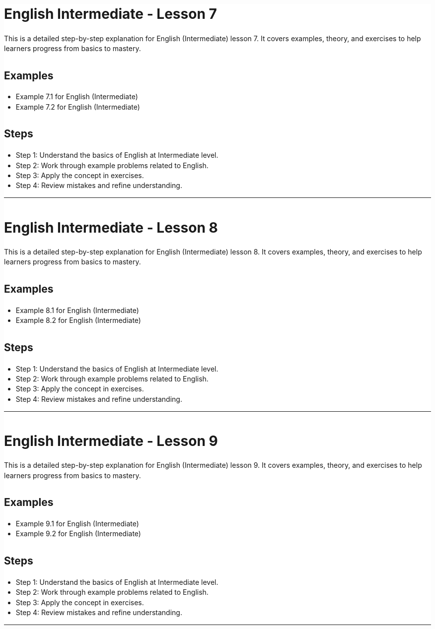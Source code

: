 
# English Intermediate - Lesson 7

This is a detailed step-by-step explanation for English (Intermediate) lesson 7. It covers examples, theory, and exercises to help learners progress from basics to mastery.

## Examples
- Example 7.1 for English (Intermediate)
- Example 7.2 for English (Intermediate)

## Steps
- Step 1: Understand the basics of English at Intermediate level.
- Step 2: Work through example problems related to English.
- Step 3: Apply the concept in exercises.
- Step 4: Review mistakes and refine understanding.

---

# English Intermediate - Lesson 8

This is a detailed step-by-step explanation for English (Intermediate) lesson 8. It covers examples, theory, and exercises to help learners progress from basics to mastery.

## Examples
- Example 8.1 for English (Intermediate)
- Example 8.2 for English (Intermediate)

## Steps
- Step 1: Understand the basics of English at Intermediate level.
- Step 2: Work through example problems related to English.
- Step 3: Apply the concept in exercises.
- Step 4: Review mistakes and refine understanding.

---

# English Intermediate - Lesson 9

This is a detailed step-by-step explanation for English (Intermediate) lesson 9. It covers examples, theory, and exercises to help learners progress from basics to mastery.

## Examples
- Example 9.1 for English (Intermediate)
- Example 9.2 for English (Intermediate)

## Steps
- Step 1: Understand the basics of English at Intermediate level.
- Step 2: Work through example problems related to English.
- Step 3: Apply the concept in exercises.
- Step 4: Review mistakes and refine understanding.

---